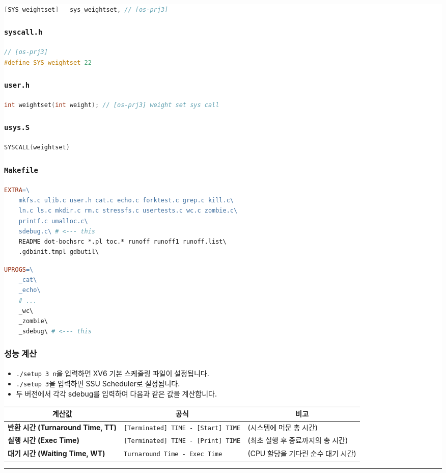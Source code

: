 ```c
[SYS_weightset]   sys_weightset, // [os-prj3]
```

### `syscall.h`
```c
// [os-prj3] 
#define SYS_weightset 22
```

### `user.h`
```c
int weightset(int weight); // [os-prj3] weight set sys call
```

### `usys.S`
```c
SYSCALL(weightset)
```

### `Makefile`
```Makefile
EXTRA=\
	mkfs.c ulib.c user.h cat.c echo.c forktest.c grep.c kill.c\
	ln.c ls.c mkdir.c rm.c stressfs.c usertests.c wc.c zombie.c\
	printf.c umalloc.c\
	sdebug.c\ # <--- this
	README dot-bochsrc *.pl toc.* runoff runoff1 runoff.list\
	.gdbinit.tmpl gdbutil\
```

```Makefile
UPROGS=\
	_cat\
	_echo\
	# ...
	_wc\
	_zombie\
	_sdebug\ # <--- this
```

### 성능 계산

- `./setup 3 n`을 입력하면 XV6 기본 스케줄링 파일이 설정됩니다.
- `./setup 3`을 입력하면 SSU Scheduler로 설정됩니다.
- 두 버전에서 각각 sdebug를 입력하여 다음과 같은 값을 계산합니다.
  

|계산값|공식|비고|
|---|---|---|
|**반환 시간 (Turnaround Time, TT)**|`[Terminated] TIME - [Start] TIME`|(시스템에 머문 총 시간)|
|**실행 시간 (Exec Time)**|`[Terminated] TIME - [Print] TIME`|(최초 실행 후 종료까지의 총 시간)|
|**대기 시간 (Waiting Time, WT)**|`Turnaround Time - Exec Time`|(CPU 할당을 기다린 순수 대기 시간)|

---
